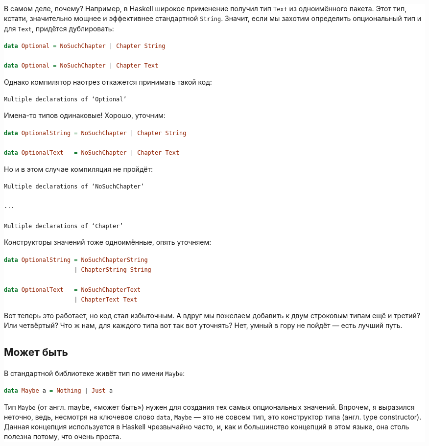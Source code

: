 В самом деле, почему? Например, в Haskell широкое применение получил тип `Text` из одноимённого пакета. Этот тип, кстати, значительно мощнее и эффективнее стандартной `String`. Значит, если мы захотим определить опциональный тип и для `Text`, придётся дублировать:

```haskell
data Optional = NoSuchChapter | Chapter String

data Optional = NoSuchChapter | Chapter Text
```

Однако компилятор наотрез откажется принимать такой код:

```bash
Multiple declarations of ‘Optional’
```

Имена-то типов одинаковые! Хорошо, уточним:

```haskell
data OptionalString = NoSuchChapter | Chapter String

data OptionalText   = NoSuchChapter | Chapter Text
```

Но и в этом случае компиляция не пройдёт:

```bash
Multiple declarations of ‘NoSuchChapter’

...

Multiple declarations of ‘Chapter’
```

Конструкторы значений тоже одноимённые, опять уточняем:

```haskell
data OptionalString = NoSuchChapterString
                    | ChapterString String

data OptionalText   = NoSuchChapterText
                    | ChapterText Text
```

Вот теперь это работает, но код стал избыточным. А вдруг мы пожелаем добавить к двум строковым типам ещё и третий? Или четвёртый? Что ж нам, для каждого типа вот так вот уточнять? Нет, умный в гору не пойдёт &mdash; есть лучший путь.

## Может быть

В стандартной библиотеке живёт тип по имени `Maybe`:

```haskell
data Maybe a = Nothing | Just a
```

Тип `Maybe` (от англ. maybe, &laquo;может быть&raquo;) нужен для создания тех самых опциональных значений. Впрочем, я выразился неточно, ведь, несмотря на ключевое слово `data`, `Maybe` &mdash; это не совсем тип, это конструктор типа (англ. type constructor). Данная концепция используется в Haskell чрезвычайно часто, и, как и большинство концепций в этом языке, она столь полезна потому, что очень проста.
